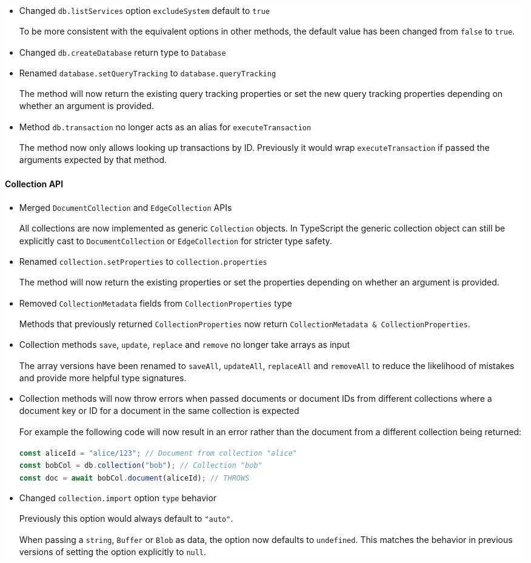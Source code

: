 - Changed `db.listServices` option `excludeSystem` default to `true`

  To be more consistent with the equivalent options in other methods,
  the default value has been changed from `false` to `true`.

- Changed `db.createDatabase` return type to `Database`

- Renamed `database.setQueryTracking` to `database.queryTracking`

  The method will now return the existing query tracking properties or set the
  new query tracking properties depending on whether an argument is provided.

- Method `db.transaction` no longer acts as an alias for `executeTransaction`

  The method now only allows looking up transactions by ID. Previously it would
  wrap `executeTransaction` if passed the arguments expected by that method.

#### Collection API

- Merged `DocumentCollection` and `EdgeCollection` APIs

  All collections are now implemented as generic `Collection` objects.
  In TypeScript the generic collection object can still be explicitly cast to
  `DocumentCollection` or `EdgeCollection` for stricter type safety.

- Renamed `collection.setProperties` to `collection.properties`

  The method will now return the existing properties or set the properties
  depending on whether an argument is provided.

- Removed `CollectionMetadata` fields from `CollectionProperties` type

  Methods that previously returned `CollectionProperties` now return
  `CollectionMetadata & CollectionProperties`.

- Collection methods `save`, `update`, `replace` and `remove` no longer take
  arrays as input

  The array versions have been renamed to `saveAll`, `updateAll`, `replaceAll`
  and `removeAll` to reduce the likelihood of mistakes and provide more helpful
  type signatures.

- Collection methods will now throw errors when passed documents or document
  IDs from different collections where a document key or ID for a document in
  the same collection is expected

  For example the following code will now result in an error rather than the
  document from a different collection being returned:

  ```js
  const aliceId = "alice/123"; // Document from collection "alice"
  const bobCol = db.collection("bob"); // Collection "bob"
  const doc = await bobCol.document(aliceId); // THROWS
  ```

- Changed `collection.import` option `type` behavior

  Previously this option would always default to `"auto"`.

  When passing a `string`, `Buffer` or `Blob` as data, the option now defaults
  to `undefined`. This matches the behavior in previous versions of setting
  the option explicitly to `null`.
